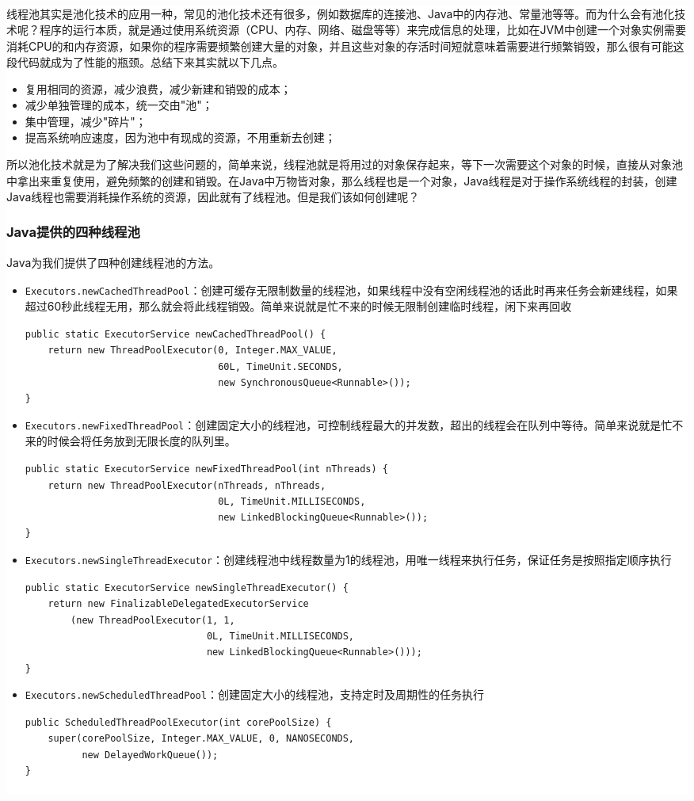线程池其实是池化技术的应用一种，常见的池化技术还有很多，例如数据库的连接池、Java中的内存池、常量池等等。而为什么会有池化技术呢？程序的运行本质，就是通过使用系统资源（CPU、内存、网络、磁盘等等）来完成信息的处理，比如在JVM中创建一个对象实例需要消耗CPU的和内存资源，如果你的程序需要频繁创建大量的对象，并且这些对象的存活时间短就意味着需要进行频繁销毁，那么很有可能这段代码就成为了性能的瓶颈。总结下来其实就以下几点。

* 复用相同的资源，减少浪费，减少新建和销毁的成本；
* 减少单独管理的成本，统一交由"池"；
* 集中管理，减少"碎片"；
* 提高系统响应速度，因为池中有现成的资源，不用重新去创建；

所以池化技术就是为了解决我们这些问题的，简单来说，线程池就是将用过的对象保存起来，等下一次需要这个对象的时候，直接从对象池中拿出来重复使用，避免频繁的创建和销毁。在Java中万物皆对象，那么线程也是一个对象，Java线程是对于操作系统线程的封装，创建Java线程也需要消耗操作系统的资源，因此就有了线程池。但是我们该如何创建呢？

### Java提供的四种线程池

Java为我们提供了四种创建线程池的方法。

* `Executors.newCachedThreadPool`：创建可缓存无限制数量的线程池，如果线程中没有空闲线程池的话此时再来任务会新建线程，如果超过60秒此线程无用，那么就会将此线程销毁。简单来说就是忙不来的时候无限制创建临时线程，闲下来再回收

	```
	public static ExecutorService newCachedThreadPool() {
        return new ThreadPoolExecutor(0, Integer.MAX_VALUE,
                                      60L, TimeUnit.SECONDS,
                                      new SynchronousQueue<Runnable>());
    }
	
	```
	
* `Executors.newFixedThreadPool`：创建固定大小的线程池，可控制线程最大的并发数，超出的线程会在队列中等待。简单来说就是忙不来的时候会将任务放到无限长度的队列里。

	```
   	public static ExecutorService newFixedThreadPool(int nThreads) {
        return new ThreadPoolExecutor(nThreads, nThreads,
                                      0L, TimeUnit.MILLISECONDS,
                                      new LinkedBlockingQueue<Runnable>());
    }
	
	```
	
* `Executors.newSingleThreadExecutor`：创建线程池中线程数量为1的线程池，用唯一线程来执行任务，保证任务是按照指定顺序执行

	```
	public static ExecutorService newSingleThreadExecutor() {
        return new FinalizableDelegatedExecutorService
            (new ThreadPoolExecutor(1, 1,
                                    0L, TimeUnit.MILLISECONDS,
                                    new LinkedBlockingQueue<Runnable>()));
    }
	
	```
* `Executors.newScheduledThreadPool`：创建固定大小的线程池，支持定时及周期性的任务执行
	
	```
    public ScheduledThreadPoolExecutor(int corePoolSize) {
        super(corePoolSize, Integer.MAX_VALUE, 0, NANOSECONDS,
              new DelayedWorkQueue());
    }
	